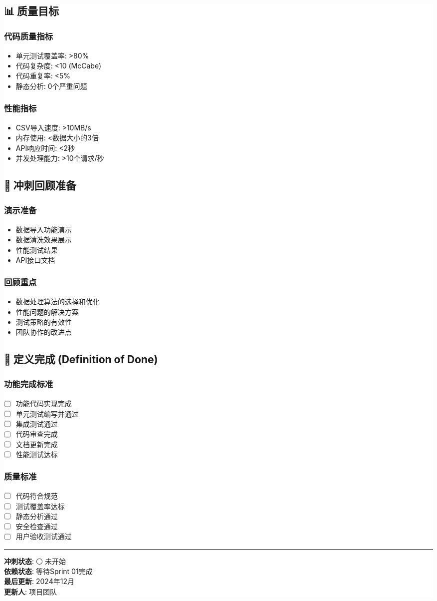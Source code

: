## 📊 质量目标

### 代码质量指标
- 单元测试覆盖率: >80%
- 代码复杂度: <10 (McCabe)
- 代码重复率: <5%
- 静态分析: 0个严重问题

### 性能指标
- CSV导入速度: >10MB/s
- 内存使用: <数据大小的3倍
- API响应时间: <2秒
- 并发处理能力: >10个请求/秒

## 🎯 冲刺回顾准备

### 演示准备
- 数据导入功能演示
- 数据清洗效果展示
- 性能测试结果
- API接口文档

### 回顾重点
- 数据处理算法的选择和优化
- 性能问题的解决方案
- 测试策略的有效性
- 团队协作的改进点

## 📝 定义完成 (Definition of Done)

### 功能完成标准
- [ ] 功能代码实现完成
- [ ] 单元测试编写并通过
- [ ] 集成测试通过
- [ ] 代码审查完成
- [ ] 文档更新完成
- [ ] 性能测试达标

### 质量标准
- [ ] 代码符合规范
- [ ] 测试覆盖率达标
- [ ] 静态分析通过
- [ ] 安全检查通过
- [ ] 用户验收测试通过

---
**冲刺状态**: ⚪ 未开始  
**依赖状态**: 等待Sprint 01完成  
**最后更新**: 2024年12月  
**更新人**: 项目团队